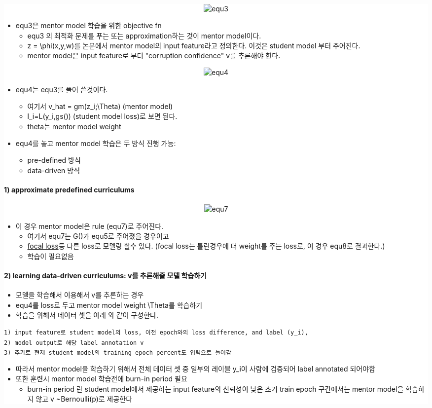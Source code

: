
<p align="center">
  <img src="https://oss.navercorp.com/companyai/louie/blob/master/AutoML/share-reports/figs/mentornet/equ3.png" weight="200" title="equ3">
</p>

- equ3은 mentor model 학습을 위한 objective fn
    - equ3 의 최적화 문제를 푸는 또는 approximation하는 것이 mentor model이다. 
    - z = \phi(x,y,w)를 논문에서 mentor model의 input feature라고 정의한다. 이것은 student model 부터 주어진다. 
    - mentor model은 input feature로 부터 "corruption confidence" v를 추론해야 한다. 


<p align="center">
  <img src="https://oss.navercorp.com/companyai/louie/blob/master/AutoML/share-reports/figs/mentornet/equ4.png" weight="200" title="equ4">
</p>

- equ4는 equ3를 풀어 쓴것이다. 
    - 여기서 v_hat = gm(z_i;\Theta) (mentor model)
    - l_i=L(y_i,gs()) (student model loss)로 보면 된다.
    - theta는 mentor model weight

- equ4를 놓고 mentor model 학습은 두 방식 진행 가능: 
    - pre-defined 방식
    - data-driven 방식



#### 1) approximate **predefined** curriculums


<p align="center">
  <img src="https://oss.navercorp.com/companyai/louie/blob/master/AutoML/share-reports/figs/mentornet/equ7.png" weight="200" title="equ7">
</p>

- 이 경우 mentor model은 rule (equ7)로 주어진다. 
    - 여기서 equ7는 G()가 equ5로 주어졌을 경우이고 
    - [focal loss](https://wordbe.tistory.com/entry/ML-Cross-entropyCategorical-Binary%EC%9D%98-%EC%9D%B4%ED%95%B4)등 다른 loss로 모델링 할수 있다. (focal loss는 틀린경우에 더 weight를 주는 loss로, 이 경우 equ8로 결과한다.)
    - 학습이 필요없음
        
    
#### 2) learning **data-driven** curriculums: v를 추론해줄 모델 학습하기

- 모델을 학습해서 이용해서 v를 추론하는 경우
- equ4를 loss로 두고 mentor model weight \Theta를 학습하기 
- 학습을 위해서 데이터 셋을 아래 와 같이 구성한다.
```
1) input feature로 student model의 loss, 이전 epoch와의 loss difference, and label (y_i), 
2) model output로 해당 label annotation v
3) 추가로 현재 student model의 training epoch percent도 입력으로 들어감
```  
  
- 따라서 mentor model을 학습하기 위해서 전체 데이터 셋 중 일부의 레이블 y_i이 사람에 검증되어 label annotated 되어야함
- 또한 훈련시 mentor model 학습전에 burn-in period 필요
    - burn-in period 란 student model에서 제공하는 input feature의 신뢰성이 낮은 초기 train epoch 구간에서는 mentor model을 학습하지 않고 v ~Bernoulli(p)로 제공한다
    